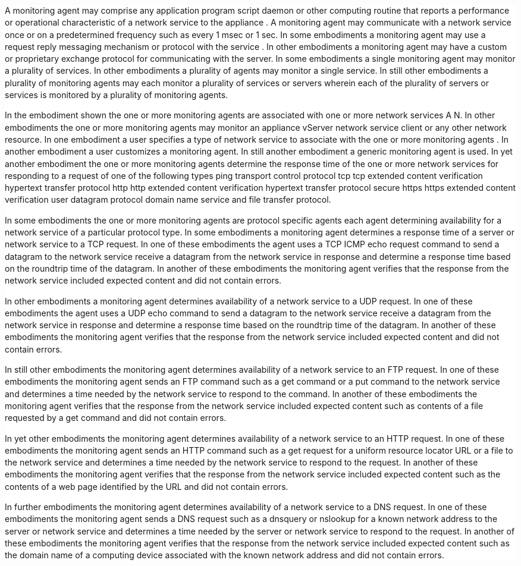 A monitoring agent may comprise any application program script daemon or other computing routine that reports a performance or operational characteristic of a network service to the appliance . A monitoring agent may communicate with a network service once or on a predetermined frequency such as every 1 msec or 1 sec. In some embodiments a monitoring agent may use a request reply messaging mechanism or protocol with the service . In other embodiments a monitoring agent may have a custom or proprietary exchange protocol for communicating with the server. In some embodiments a single monitoring agent may monitor a plurality of services. In other embodiments a plurality of agents may monitor a single service. In still other embodiments a plurality of monitoring agents may each monitor a plurality of services or servers wherein each of the plurality of servers or services is monitored by a plurality of monitoring agents.

In the embodiment shown the one or more monitoring agents are associated with one or more network services A N. In other embodiments the one or more monitoring agents may monitor an appliance vServer network service client or any other network resource. In one embodiment a user specifies a type of network service to associate with the one or more monitoring agents . In another embodiment a user customizes a monitoring agent. In still another embodiment a generic monitoring agent is used. In yet another embodiment the one or more monitoring agents determine the response time of the one or more network services for responding to a request of one of the following types ping transport control protocol tcp tcp extended content verification hypertext transfer protocol http http extended content verification hypertext transfer protocol secure https https extended content verification user datagram protocol domain name service and file transfer protocol.

In some embodiments the one or more monitoring agents are protocol specific agents each agent determining availability for a network service of a particular protocol type. In some embodiments a monitoring agent determines a response time of a server or network service to a TCP request. In one of these embodiments the agent uses a TCP ICMP echo request command to send a datagram to the network service receive a datagram from the network service in response and determine a response time based on the roundtrip time of the datagram. In another of these embodiments the monitoring agent verifies that the response from the network service included expected content and did not contain errors.

In other embodiments a monitoring agent determines availability of a network service to a UDP request. In one of these embodiments the agent uses a UDP echo command to send a datagram to the network service receive a datagram from the network service in response and determine a response time based on the roundtrip time of the datagram. In another of these embodiments the monitoring agent verifies that the response from the network service included expected content and did not contain errors.

In still other embodiments the monitoring agent determines availability of a network service to an FTP request. In one of these embodiments the monitoring agent sends an FTP command such as a get command or a put command to the network service and determines a time needed by the network service to respond to the command. In another of these embodiments the monitoring agent verifies that the response from the network service included expected content such as contents of a file requested by a get command and did not contain errors.

In yet other embodiments the monitoring agent determines availability of a network service to an HTTP request. In one of these embodiments the monitoring agent sends an HTTP command such as a get request for a uniform resource locator URL or a file to the network service and determines a time needed by the network service to respond to the request. In another of these embodiments the monitoring agent verifies that the response from the network service included expected content such as the contents of a web page identified by the URL and did not contain errors.

In further embodiments the monitoring agent determines availability of a network service to a DNS request. In one of these embodiments the monitoring agent sends a DNS request such as a dnsquery or nslookup for a known network address to the server or network service and determines a time needed by the server or network service to respond to the request. In another of these embodiments the monitoring agent verifies that the response from the network service included expected content such as the domain name of a computing device associated with the known network address and did not contain errors.
